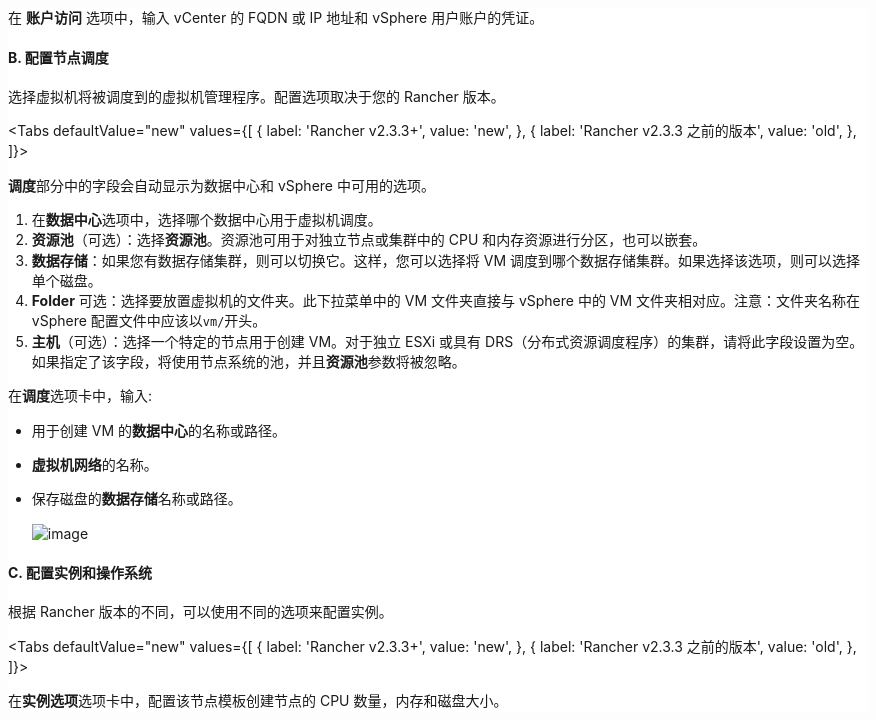 在 **账户访问** 选项中，输入 vCenter 的 FQDN 或 IP 地址和 vSphere 用户账户的凭证。

</TabItem>

</Tabs>

#### B. 配置节点调度

选择虚拟机将被调度到的虚拟机管理程序。配置选项取决于您的 Rancher 版本。

<Tabs
defaultValue="new"
values={[
{ label: 'Rancher v2.3.3+', value: 'new', },
{ label: 'Rancher v2.3.3 之前的版本', value: 'old', },
]}>

<TabItem value="new">

**调度**部分中的字段会自动显示为数据中心和 vSphere 中可用的选项。

1. 在**数据中心**选项中，选择哪个数据中心用于虚拟机调度。
1. **资源池**（可选）：选择**资源池**。资源池可用于对独立节点或集群中的 CPU 和内存资源进行分区，也可以嵌套。
1. **数据存储**：如果您有数据存储集群，则可以切换它。这样，您可以选择将 VM 调度到哪个数据存储集群。如果选择该选项，则可以选择单个磁盘。
1. **Folder** 可选：选择要放置虚拟机的文件夹。此下拉菜单中的 VM 文件夹直接与 vSphere 中的 VM 文件夹相对应。注意：文件夹名称在 vSphere 配置文件中应该以`vm/`开头。
1. **主机**（可选）：选择一个特定的节点用于创建 VM。对于独立 ESXi 或具有 DRS（分布式资源调度程序）的集群，请将此字段设置为空。如果指定了该字段，将使用节点系统的池，并且**资源池**参数将被忽略。

</TabItem>

<TabItem value="old">

在**调度**选项卡中，输入:

- 用于创建 VM 的**数据中心**的名称或路径。
- **虚拟机网络**的名称。
- 保存磁盘的**数据存储**名称或路径。

  ![image](/img/rancher/vsphere-node-template-2.png)

</TabItem>

</Tabs>

#### C. 配置实例和操作系统

根据 Rancher 版本的不同，可以使用不同的选项来配置实例。

<Tabs
defaultValue="new"
values={[
{ label: 'Rancher v2.3.3+', value: 'new', },
{ label: 'Rancher v2.3.3 之前的版本', value: 'old', },
]}>

<TabItem value="new">

在**实例选项**选项卡中，配置该节点模板创建节点的 CPU 数量，内存和磁盘大小。
